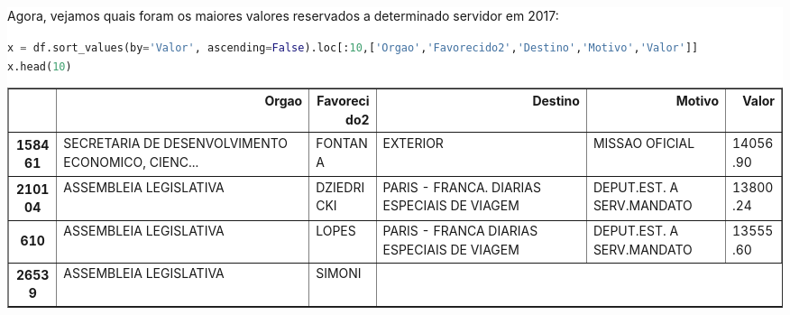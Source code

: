 

Agora, vejamos quais foram os maiores valores reservados a determinado servidor em 2017:


```python
x = df.sort_values(by='Valor', ascending=False).loc[:10,['Orgao','Favorecido2','Destino','Motivo','Valor']]
x.head(10)
```




<div>
<style scoped>
    .dataframe tbody tr th:only-of-type {
        vertical-align: middle;
    }

    .dataframe tbody tr th {
        vertical-align: top;
    }

    .dataframe thead th {
        text-align: right;
    }
</style>
<table border="1" class="dataframe">
  <thead>
    <tr style="text-align: right;">
      <th></th>
      <th>Orgao</th>
      <th>Favorecido2</th>
      <th>Destino</th>
      <th>Motivo</th>
      <th>Valor</th>
    </tr>
  </thead>
  <tbody>
    <tr>
      <th>158461</th>
      <td>SECRETARIA DE DESENVOLVIMENTO ECONOMICO, CIENC...</td>
      <td>FONTANA</td>
      <td>EXTERIOR</td>
      <td>MISSAO OFICIAL</td>
      <td>14056.90</td>
    </tr>
    <tr>
      <th>210104</th>
      <td>ASSEMBLEIA LEGISLATIVA</td>
      <td>DZIEDRICKI</td>
      <td>PARIS - FRANCA. DIARIAS ESPECIAIS DE VIAGEM</td>
      <td>DEPUT.EST. A SERV.MANDATO</td>
      <td>13800.24</td>
    </tr>
    <tr>
      <th>610</th>
      <td>ASSEMBLEIA LEGISLATIVA</td>
      <td>LOPES</td>
      <td>PARIS - FRANCA DIARIAS ESPECIAIS DE VIAGEM</td>
      <td>DEPUT.EST. A SERV.MANDATO</td>
      <td>13555.60</td>
    </tr>
    <tr>
      <th>26539</th>
      <td>ASSEMBLEIA LEGISLATIVA</td>
      <td>SIMONI</td>